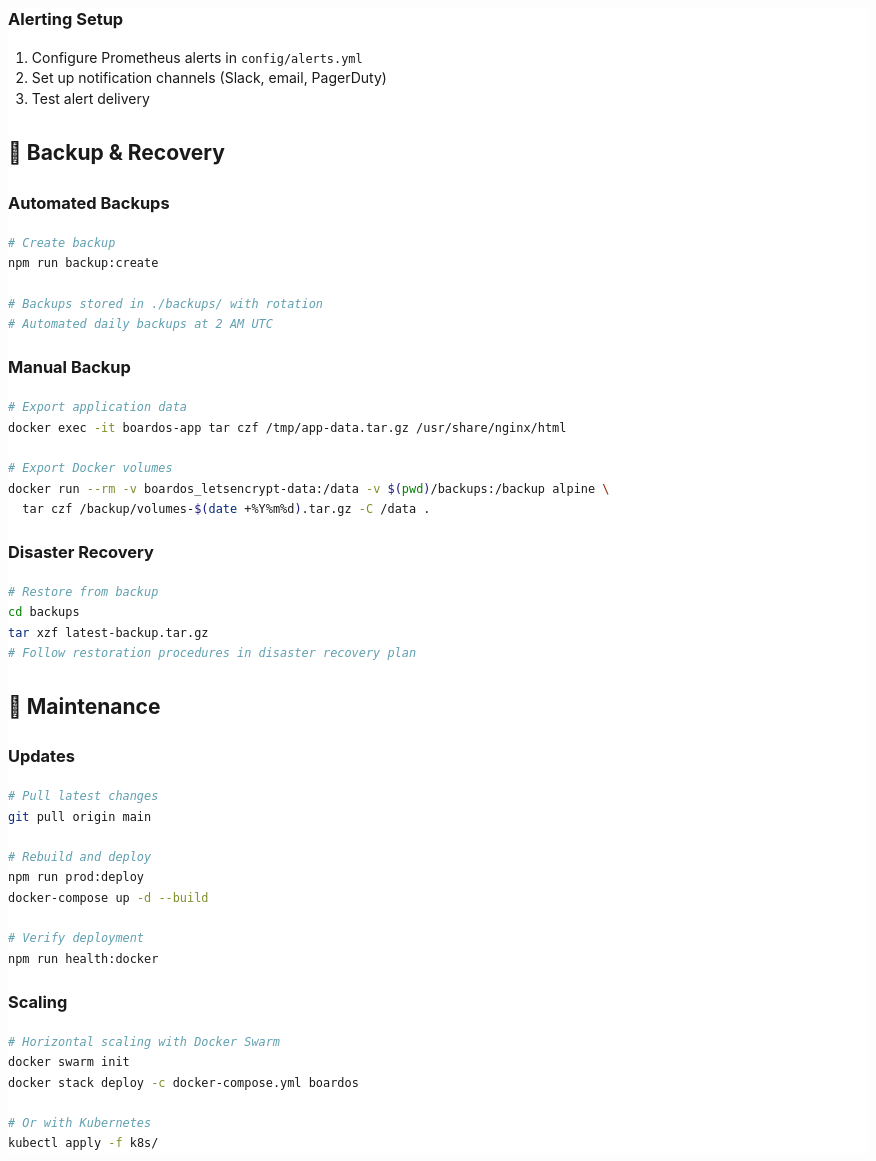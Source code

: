 ### Alerting Setup
1. Configure Prometheus alerts in `config/alerts.yml`
2. Set up notification channels (Slack, email, PagerDuty)
3. Test alert delivery

## 💾 Backup & Recovery

### Automated Backups
```bash
# Create backup
npm run backup:create

# Backups stored in ./backups/ with rotation
# Automated daily backups at 2 AM UTC
```

### Manual Backup
```bash
# Export application data
docker exec -it boardos-app tar czf /tmp/app-data.tar.gz /usr/share/nginx/html

# Export Docker volumes
docker run --rm -v boardos_letsencrypt-data:/data -v $(pwd)/backups:/backup alpine \
  tar czf /backup/volumes-$(date +%Y%m%d).tar.gz -C /data .
```

### Disaster Recovery
```bash
# Restore from backup
cd backups
tar xzf latest-backup.tar.gz
# Follow restoration procedures in disaster recovery plan
```

## 🔧 Maintenance

### Updates
```bash
# Pull latest changes
git pull origin main

# Rebuild and deploy
npm run prod:deploy
docker-compose up -d --build

# Verify deployment
npm run health:docker
```

### Scaling
```bash
# Horizontal scaling with Docker Swarm
docker swarm init
docker stack deploy -c docker-compose.yml boardos

# Or with Kubernetes
kubectl apply -f k8s/
```
